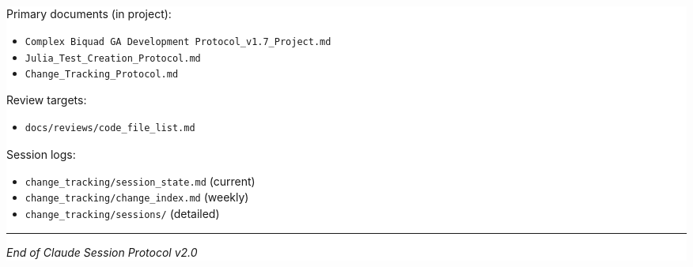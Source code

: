 Primary documents (in project):
- `Complex Biquad GA Development Protocol_v1.7_Project.md`
- `Julia_Test_Creation_Protocol.md`
- `Change_Tracking_Protocol.md`

Review targets:
- `docs/reviews/code_file_list.md`

Session logs:
- `change_tracking/session_state.md` (current)
- `change_tracking/change_index.md` (weekly)
- `change_tracking/sessions/` (detailed)

---

*End of Claude Session Protocol v2.0*
